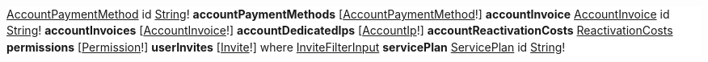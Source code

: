 <td valign="top"><a href="#accountpaymentmethod">AccountPaymentMethod</a></td>
<td></td>
</tr>
<tr>
<td colspan="2" align="right" valign="top">id</td>
<td valign="top"><a href="#string">String</a>!</td>
<td></td>
</tr>
<tr>
<td colspan="2" valign="top"><strong>accountPaymentMethods</strong></td>
<td valign="top">[<a href="#accountpaymentmethod">AccountPaymentMethod</a>!]</td>
<td></td>
</tr>
<tr>
<td colspan="2" valign="top"><strong>accountInvoice</strong></td>
<td valign="top"><a href="#accountinvoice">AccountInvoice</a></td>
<td></td>
</tr>
<tr>
<td colspan="2" align="right" valign="top">id</td>
<td valign="top"><a href="#string">String</a>!</td>
<td></td>
</tr>
<tr>
<td colspan="2" valign="top"><strong>accountInvoices</strong></td>
<td valign="top">[<a href="#accountinvoice">AccountInvoice</a>!]</td>
<td></td>
</tr>
<tr>
<td colspan="2" valign="top"><strong>accountDedicatedIps</strong></td>
<td valign="top">[<a href="#accountip">AccountIp</a>!]</td>
<td></td>
</tr>
<tr>
<td colspan="2" valign="top"><strong>accountReactivationCosts</strong></td>
<td valign="top"><a href="#reactivationcosts">ReactivationCosts</a></td>
<td></td>
</tr>
<tr>
<td colspan="2" valign="top"><strong>permissions</strong></td>
<td valign="top">[<a href="#permission">Permission</a>!]</td>
<td></td>
</tr>
<tr>
<td colspan="2" valign="top"><strong>userInvites</strong></td>
<td valign="top">[<a href="#invite">Invite</a>!]</td>
<td></td>
</tr>
<tr>
<td colspan="2" align="right" valign="top">where</td>
<td valign="top"><a href="#invitefilterinput">InviteFilterInput</a></td>
<td></td>
</tr>
<tr>
<td colspan="2" valign="top"><strong>servicePlan</strong></td>
<td valign="top"><a href="#serviceplan">ServicePlan</a></td>
<td></td>
</tr>
<tr>
<td colspan="2" align="right" valign="top">id</td>
<td valign="top"><a href="#string">String</a>!</td>
<td></td>
</tr>
<tr>